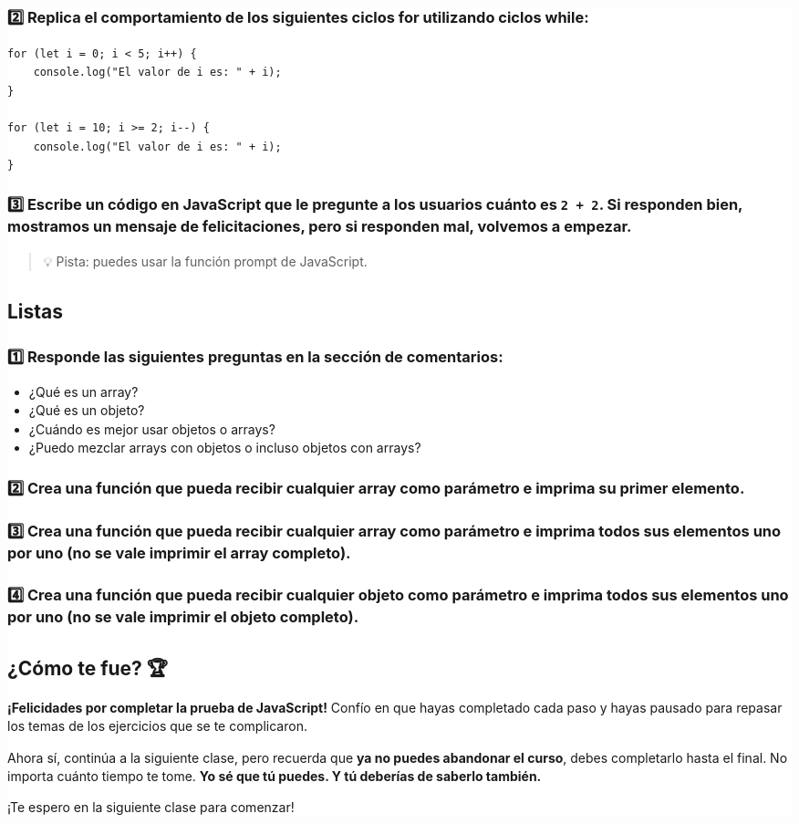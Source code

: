 ### 2️⃣ Replica el comportamiento de los siguientes ciclos for utilizando ciclos while:

```
for (let i = 0; i < 5; i++) {
    console.log("El valor de i es: " + i);
}

for (let i = 10; i >= 2; i--) {
    console.log("El valor de i es: " + i);
}
```

### 3️⃣ Escribe un código en JavaScript que le pregunte a los usuarios cuánto es `2 + 2`. Si responden bien, mostramos un mensaje de felicitaciones, pero si responden mal, volvemos a empezar.

> 💡 Pista: puedes usar la función prompt de JavaScript.


## Listas

### 1️⃣ Responde las siguientes preguntas en la sección de comentarios:

- ¿Qué es un array?
- ¿Qué es un objeto?
- ¿Cuándo es mejor usar objetos o arrays?
- ¿Puedo mezclar arrays con objetos o incluso objetos con arrays?

### 2️⃣ Crea una función que pueda recibir cualquier array como parámetro e imprima su primer elemento.

### 3️⃣ Crea una función que pueda recibir cualquier array como parámetro e imprima todos sus elementos uno por uno (no se vale imprimir el array completo).

### 4️⃣ Crea una función que pueda recibir cualquier objeto como parámetro e imprima todos sus elementos uno por uno (no se vale imprimir el objeto completo).


## ¿Cómo te fue? 🏆

**¡Felicidades por completar la prueba de JavaScript!** Confío en que hayas completado cada paso y hayas pausado para repasar los temas de los ejercicios que se te complicaron.

Ahora sí, continúa a la siguiente clase, pero recuerda que **ya no puedes abandonar el curso**, debes completarlo hasta el final. No importa cuánto tiempo te tome. **Yo sé que tú puedes. Y tú deberías de saberlo también.**

¡Te espero en la siguiente clase para comenzar!
